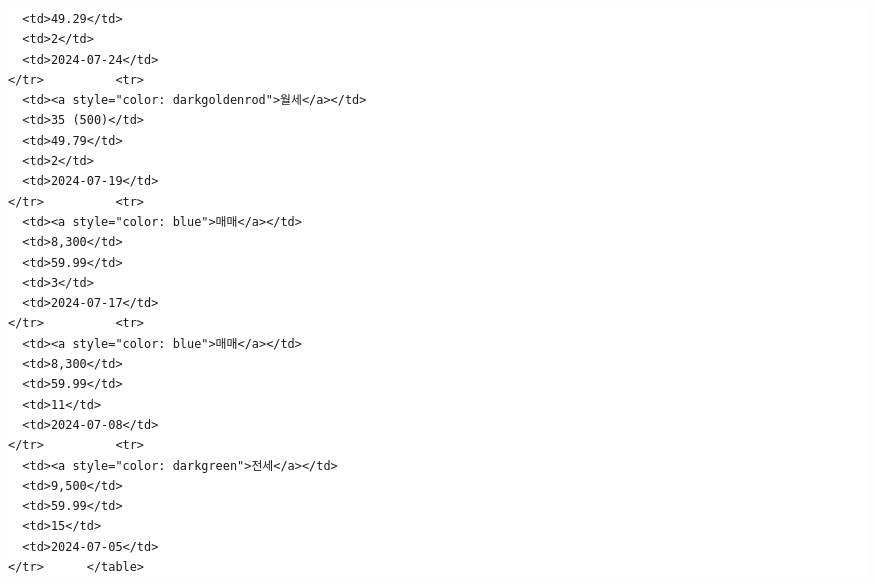       <td>49.29</td>
      <td>2</td>
      <td>2024-07-24</td>
    </tr>          <tr>
      <td><a style="color: darkgoldenrod">월세</a></td>
      <td>35 (500)</td>
      <td>49.79</td>
      <td>2</td>
      <td>2024-07-19</td>
    </tr>          <tr>
      <td><a style="color: blue">매매</a></td>
      <td>8,300</td>
      <td>59.99</td>
      <td>3</td>
      <td>2024-07-17</td>
    </tr>          <tr>
      <td><a style="color: blue">매매</a></td>
      <td>8,300</td>
      <td>59.99</td>
      <td>11</td>
      <td>2024-07-08</td>
    </tr>          <tr>
      <td><a style="color: darkgreen">전세</a></td>
      <td>9,500</td>
      <td>59.99</td>
      <td>15</td>
      <td>2024-07-05</td>
    </tr>      </table>
    


